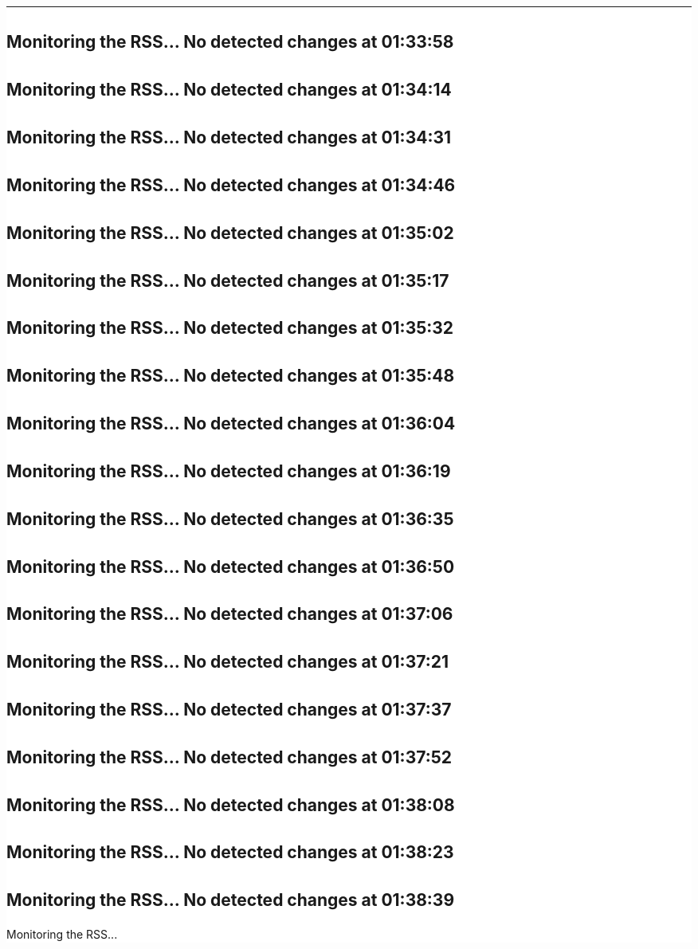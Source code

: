 --------------------------
Monitoring the RSS...
No detected changes at 01:33:58
--------------------------
Monitoring the RSS...
No detected changes at 01:34:14
--------------------------
Monitoring the RSS...
No detected changes at 01:34:31
--------------------------
Monitoring the RSS...
No detected changes at 01:34:46
--------------------------
Monitoring the RSS...
No detected changes at 01:35:02
--------------------------
Monitoring the RSS...
No detected changes at 01:35:17
--------------------------
Monitoring the RSS...
No detected changes at 01:35:32
--------------------------
Monitoring the RSS...
No detected changes at 01:35:48
--------------------------
Monitoring the RSS...
No detected changes at 01:36:04
--------------------------
Monitoring the RSS...
No detected changes at 01:36:19
--------------------------
Monitoring the RSS...
No detected changes at 01:36:35
--------------------------
Monitoring the RSS...
No detected changes at 01:36:50
--------------------------
Monitoring the RSS...
No detected changes at 01:37:06
--------------------------
Monitoring the RSS...
No detected changes at 01:37:21
--------------------------
Monitoring the RSS...
No detected changes at 01:37:37
--------------------------
Monitoring the RSS...
No detected changes at 01:37:52
--------------------------
Monitoring the RSS...
No detected changes at 01:38:08
--------------------------
Monitoring the RSS...
No detected changes at 01:38:23
--------------------------
Monitoring the RSS...
No detected changes at 01:38:39
--------------------------
Monitoring the RSS...